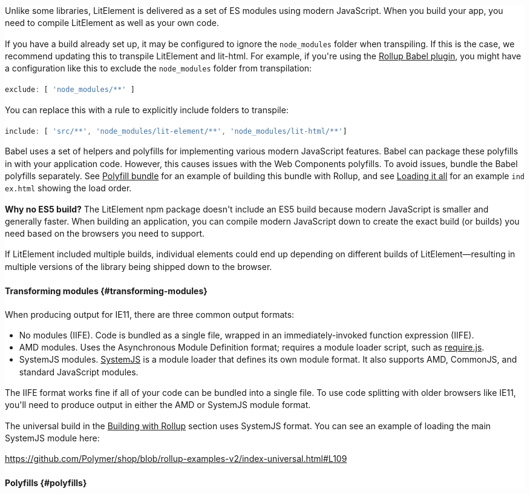 Unlike some libraries, LitElement is delivered as a set of ES modules using modern JavaScript. When you build your app, you need to compile LitElement as well as your own code. 

If you have a build already set up, it may be configured to ignore the `node_modules` folder when transpiling. If this is the case, we recommend updating this to transpile LitElement and lit-html. For example, if you're using the <a href="https://github.com/rollup/rollup-plugin-babel" target="_blank" rel="noopener">Rollup Babel plugin</a>, you might have a configuration like this to exclude the `node_modules` folder from transpilation:

```js
exclude: [ 'node_modules/**' ]
```

You can replace this with a rule to explicitly include folders to transpile:

```js
include: [ 'src/**', 'node_modules/lit-element/**', 'node_modules/lit-html/**']
```

Babel uses a set of helpers and polyfills for implementing various modern JavaScript features. Babel can package these polyfills in with your application code. However, this causes issues with the Web Components polyfills. To avoid issues, bundle the Babel polyfills separately. See [Polyfill bundle](#polyfill-bundle) for an example of building this bundle with Rollup, and see [Loading it all](#loading-it-all) for an example `index.html` showing the load order. 

**Why no ES5 build?** The LitElement npm package doesn't include an ES5 build because modern JavaScript is smaller and generally faster. When building an application, you can compile modern JavaScript down to create the exact build (or builds) you need based on the browsers you need to support. 

If LitElement included multiple builds, individual elements could end up depending on different builds of LitElement—resulting in multiple versions of the library being shipped down to the browser.


#### Transforming modules {#transforming-modules}

When producing output for IE11, there are three common output formats:

*   No modules (IIFE). Code is bundled as a single file, wrapped in an immediately-invoked function expression (IIFE).
*   AMD modules. Uses the Asynchronous Module Definition format; requires a module loader script, such as <a href="https://requirejs.org/" target="_blank" rel="noopener">require.js</a>.
*   SystemJS modules. <a href="https://github.com/systemjs/systemjs" target="_blank" rel="noopener">SystemJS</a> is a module loader that defines its own module format. It also supports AMD, CommonJS, and standard JavaScript modules.

The IIFE format works fine if all of your code can be bundled into a single file. To use code splitting with older browsers like IE11, you'll need to produce output in either the AMD or SystemJS module format.

The universal build in the [Building with Rollup](#building-with-rollup) section uses SystemJS format. You can see an example of loading the main SystemJS module here:

<a href="https://github.com/Polymer/shop/blob/rollup-examples-v2/index-universal.html#L109" target="_blank" rel="noopener">https://github.com/Polymer/shop/blob/rollup-examples-v2/index-universal.html#L109</a>

#### Polyfills {#polyfills}
